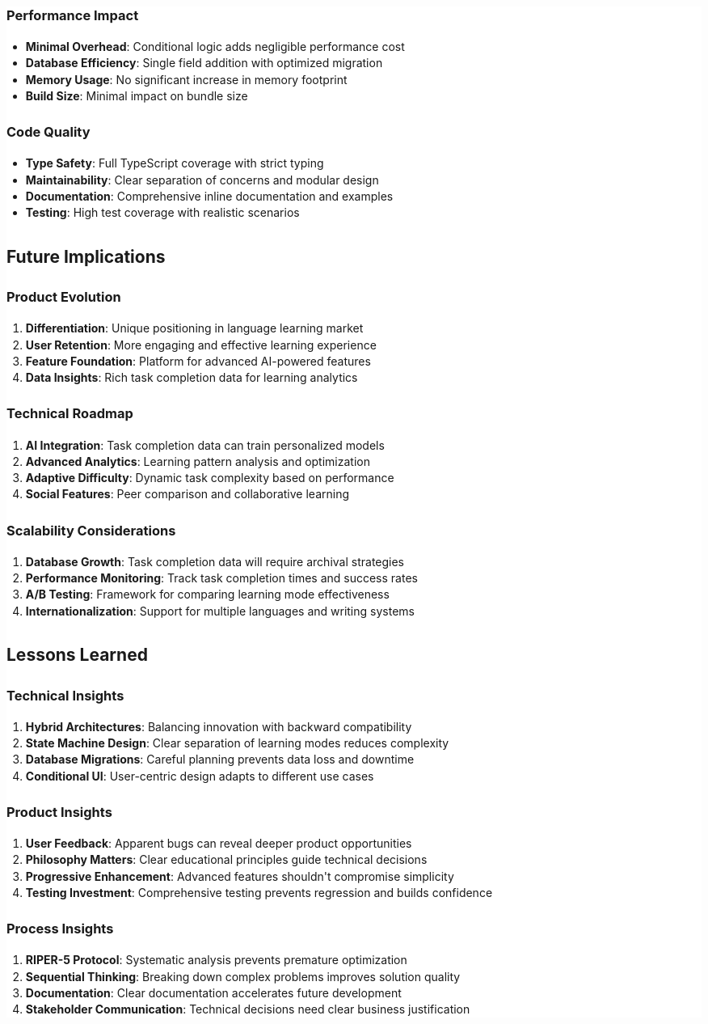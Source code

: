 ### Performance Impact
- **Minimal Overhead**: Conditional logic adds negligible performance cost
- **Database Efficiency**: Single field addition with optimized migration
- **Memory Usage**: No significant increase in memory footprint
- **Build Size**: Minimal impact on bundle size

### Code Quality
- **Type Safety**: Full TypeScript coverage with strict typing
- **Maintainability**: Clear separation of concerns and modular design
- **Documentation**: Comprehensive inline documentation and examples
- **Testing**: High test coverage with realistic scenarios

## Future Implications

### Product Evolution
1. **Differentiation**: Unique positioning in language learning market
2. **User Retention**: More engaging and effective learning experience
3. **Feature Foundation**: Platform for advanced AI-powered features
4. **Data Insights**: Rich task completion data for learning analytics

### Technical Roadmap
1. **AI Integration**: Task completion data can train personalized models
2. **Advanced Analytics**: Learning pattern analysis and optimization
3. **Adaptive Difficulty**: Dynamic task complexity based on performance
4. **Social Features**: Peer comparison and collaborative learning

### Scalability Considerations
1. **Database Growth**: Task completion data will require archival strategies
2. **Performance Monitoring**: Track task completion times and success rates
3. **A/B Testing**: Framework for comparing learning mode effectiveness
4. **Internationalization**: Support for multiple languages and writing systems

## Lessons Learned

### Technical Insights
1. **Hybrid Architectures**: Balancing innovation with backward compatibility
2. **State Machine Design**: Clear separation of learning modes reduces complexity
3. **Database Migrations**: Careful planning prevents data loss and downtime
4. **Conditional UI**: User-centric design adapts to different use cases

### Product Insights
1. **User Feedback**: Apparent bugs can reveal deeper product opportunities
2. **Philosophy Matters**: Clear educational principles guide technical decisions
3. **Progressive Enhancement**: Advanced features shouldn't compromise simplicity
4. **Testing Investment**: Comprehensive testing prevents regression and builds confidence

### Process Insights
1. **RIPER-5 Protocol**: Systematic analysis prevents premature optimization
2. **Sequential Thinking**: Breaking down complex problems improves solution quality
3. **Documentation**: Clear documentation accelerates future development
4. **Stakeholder Communication**: Technical decisions need clear business justification
